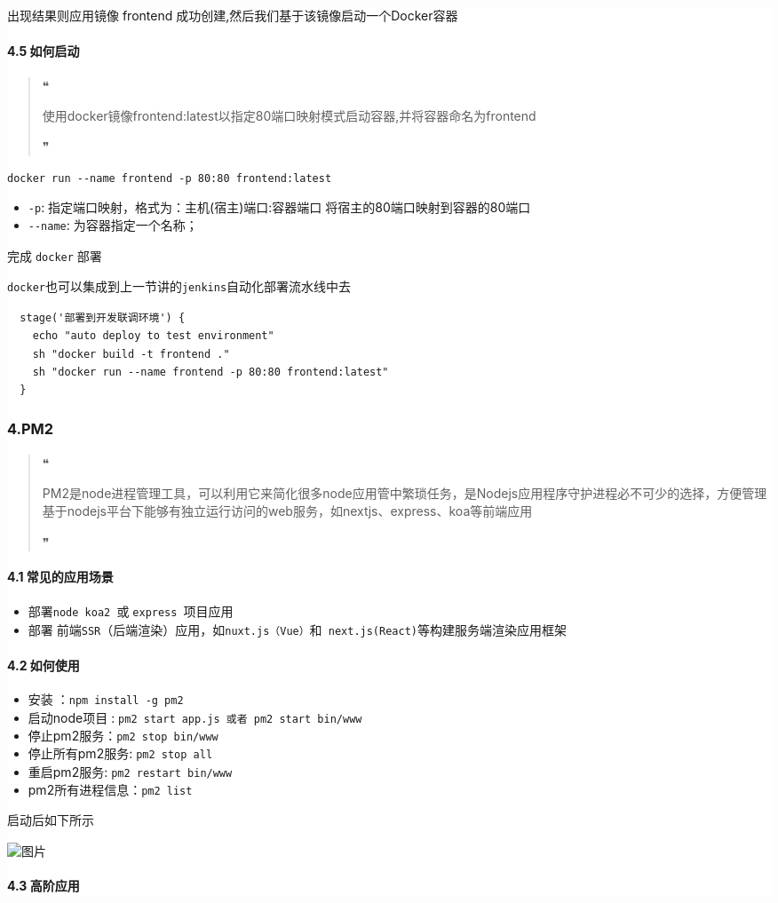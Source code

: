 出现结果则应用镜像 frontend 成功创建,然后我们基于该镜像启动一个Docker容器

#### 4.5 如何启动

> ❝
>
> 使用docker镜像frontend:latest以指定80端口映射模式启动容器,并将容器命名为frontend
>
> ❞

```shell
docker run --name frontend -p 80:80 frontend:latest
```

- `-p`: 指定端口映射，格式为：主机(宿主)端口:容器端口 将宿主的80端口映射到容器的80端口
- `--name`: 为容器指定一个名称；

完成 `docker` 部署

`docker`也可以集成到上一节讲的`jenkins`自动化部署流水线中去

```shell
  stage('部署到开发联调环境') {
    echo "auto deploy to test environment"
    sh "docker build -t frontend ."
    sh "docker run --name frontend -p 80:80 frontend:latest"
  }
```

### 4.PM2

> ❝
>
> PM2是node进程管理工具，可以利用它来简化很多node应用管中繁琐任务，是Nodejs应用程序守护进程必不可少的选择，方便管理基于nodejs平台下能够有独立运行访问的web服务，如nextjs、express、koa等前端应用
>
> ❞

#### 4.1 常见的应用场景

- 部署`node koa2 `或 `express `项目应用
- 部署 前端`SSR`（后端渲染）应用，如`nuxt.js（Vue）`和` next.js(React)`等构建服务端渲染应用框架

#### 4.2 如何使用

- 安装 ：`npm install -g pm2`
- 启动node项目 : `pm2 start app.js 或者 pm2 start bin/www`
- 停止pm2服务：`pm2 stop bin/www`
- 停止所有pm2服务: `pm2 stop all`
- 重启pm2服务: `pm2 restart bin/www`
- pm2所有进程信息：`pm2 list`

启动后如下所示

![图片](https://mmbiz.qpic.cn/mmbiz_png/lXoAxSVgJib309JpyfsgbGdM4Ergib06PC9j1G4h6u3HU8Xt3p8tX5N65ImGxibxdtwPrPibGibBvibpD9Xtm9wbqLRg/640?wx_fmt=png&tp=webp&wxfrom=5&wx_lazy=1&wx_co=1)

#### 4.3 高阶应用
